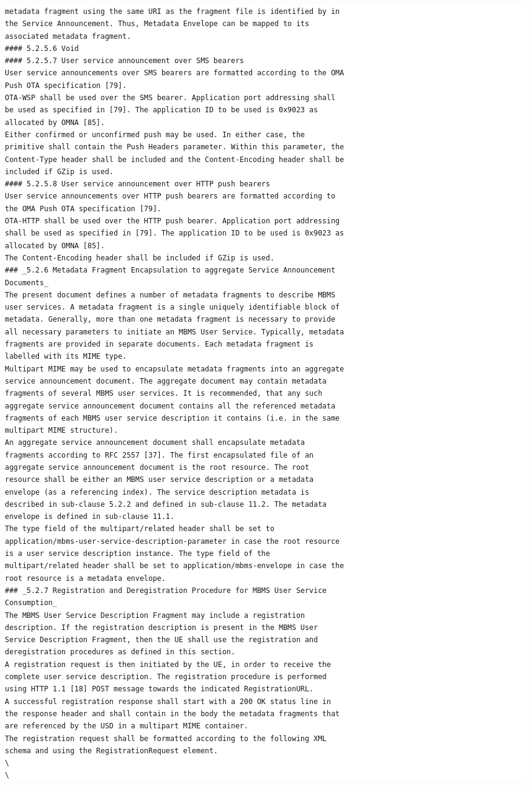 ```{=html}
metadata fragment using the same URI as the fragment file is identified by in
the Service Announcement. Thus, Metadata Envelope can be mapped to its
associated metadata fragment.
#### 5.2.5.6 Void
#### 5.2.5.7 User service announcement over SMS bearers
User service announcements over SMS bearers are formatted according to the OMA
Push OTA specification [79].
OTA-WSP shall be used over the SMS bearer. Application port addressing shall
be used as specified in [79]. The application ID to be used is 0x9023 as
allocated by OMNA [85].
Either confirmed or unconfirmed push may be used. In either case, the
primitive shall contain the Push Headers parameter. Within this parameter, the
Content-Type header shall be included and the Content-Encoding header shall be
included if GZip is used.
#### 5.2.5.8 User service announcement over HTTP push bearers
User service announcements over HTTP push bearers are formatted according to
the OMA Push OTA specification [79].
OTA-HTTP shall be used over the HTTP push bearer. Application port addressing
shall be used as specified in [79]. The application ID to be used is 0x9023 as
allocated by OMNA [85].
The Content-Encoding header shall be included if GZip is used.
### _5.2.6 Metadata Fragment Encapsulation to aggregate Service Announcement
Documents_
The present document defines a number of metadata fragments to describe MBMS
user services. A metadata fragment is a single uniquely identifiable block of
metadata. Generally, more than one metadata fragment is necessary to provide
all necessary parameters to initiate an MBMS User Service. Typically, metadata
fragments are provided in separate documents. Each metadata fragment is
labelled with its MIME type.
Multipart MIME may be used to encapsulate metadata fragments into an aggregate
service announcement document. The aggregate document may contain metadata
fragments of several MBMS user services. It is recommended, that any such
aggregate service announcement document contains all the referenced metadata
fragments of each MBMS user service description it contains (i.e. in the same
multipart MIME structure).
An aggregate service announcement document shall encapsulate metadata
fragments according to RFC 2557 [37]. The first encapsulated file of an
aggregate service announcement document is the root resource. The root
resource shall be either an MBMS user service description or a metadata
envelope (as a referencing index). The service description metadata is
described in sub-clause 5.2.2 and defined in sub-clause 11.2. The metadata
envelope is defined in sub-clause 11.1.
The type field of the multipart/related header shall be set to
application/mbms-user-service-description-parameter in case the root resource
is a user service description instance. The type field of the
multipart/related header shall be set to application/mbms-envelope in case the
root resource is a metadata envelope.
### _5.2.7 Registration and Deregistration Procedure for MBMS User Service
Consumption_
The MBMS User Service Description Fragment may include a registration
description. If the registration description is present in the MBMS User
Service Description Fragment, then the UE shall use the registration and
deregistration procedures as defined in this section.
A registration request is then initiated by the UE, in order to receive the
complete user service description. The registration procedure is performed
using HTTP 1.1 [18] POST message towards the indicated RegistrationURL.
A successful registration response shall start with a 200 OK status line in
the response header and shall contain in the body the metadata fragments that
are referenced by the USD in a multipart MIME container.
The registration request shall be formatted according to the following XML
schema and using the RegistrationRequest element.
\
\
```